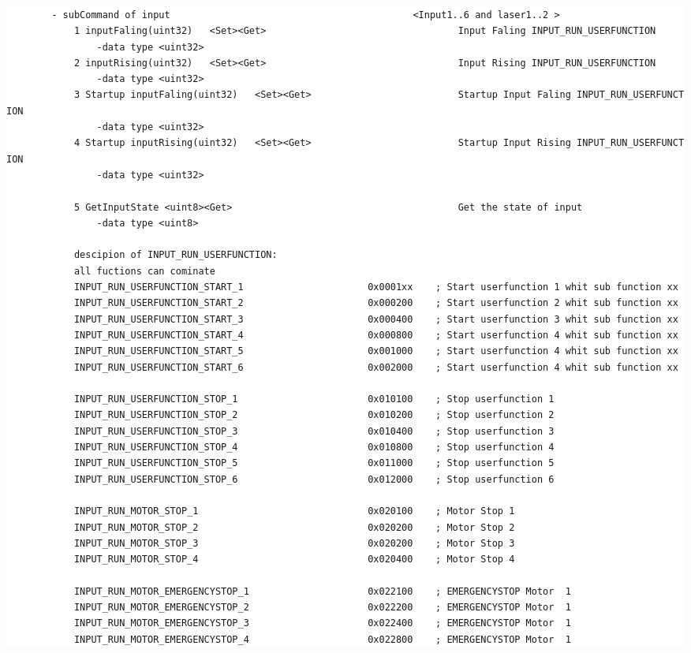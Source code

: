 			- subCommand of input											<Input1..6 and laser1..2 >
				1 inputFaling(uint32)	<Set><Get>									Input Faling INPUT_RUN_USERFUNCTION
					-data type <uint32>
				2 inputRising(uint32)	<Set><Get>									Input Rising INPUT_RUN_USERFUNCTION
					-data type <uint32>
				3 Startup inputFaling(uint32)	<Set><Get>							Startup Input Faling INPUT_RUN_USERFUNCTION
					-data type <uint32>
				4 Startup inputRising(uint32)	<Set><Get>							Startup Input Rising INPUT_RUN_USERFUNCTION
					-data type <uint32>

				5 GetInputState <uint8><Get>										Get the state of input
					-data type <uint8>

				descipion of INPUT_RUN_USERFUNCTION:
				all fuctions can cominate 
				INPUT_RUN_USERFUNCTION_START_1						0x0001xx	; Start userfunction 1 whit sub function xx
				INPUT_RUN_USERFUNCTION_START_2						0x000200	; Start userfunction 2 whit sub function xx
				INPUT_RUN_USERFUNCTION_START_3						0x000400	; Start userfunction 3 whit sub function xx
				INPUT_RUN_USERFUNCTION_START_4						0x000800	; Start userfunction 4 whit sub function xx
				INPUT_RUN_USERFUNCTION_START_5						0x001000	; Start userfunction 4 whit sub function xx
				INPUT_RUN_USERFUNCTION_START_6						0x002000	; Start userfunction 4 whit sub function xx

				INPUT_RUN_USERFUNCTION_STOP_1						0x010100	; Stop userfunction 1
				INPUT_RUN_USERFUNCTION_STOP_2						0x010200	; Stop userfunction 2
				INPUT_RUN_USERFUNCTION_STOP_3						0x010400	; Stop userfunction 3
				INPUT_RUN_USERFUNCTION_STOP_4						0x010800	; Stop userfunction 4
				INPUT_RUN_USERFUNCTION_STOP_5						0x011000	; Stop userfunction 5
				INPUT_RUN_USERFUNCTION_STOP_6						0x012000	; Stop userfunction 6

				INPUT_RUN_MOTOR_STOP_1								0x020100	; Motor Stop 1
				INPUT_RUN_MOTOR_STOP_2								0x020200	; Motor Stop 2
				INPUT_RUN_MOTOR_STOP_3								0x020200	; Motor Stop 3
				INPUT_RUN_MOTOR_STOP_4								0x020400	; Motor Stop 4

				INPUT_RUN_MOTOR_EMERGENCYSTOP_1						0x022100	; EMERGENCYSTOP Motor  1
				INPUT_RUN_MOTOR_EMERGENCYSTOP_2						0x022200	; EMERGENCYSTOP Motor  1
				INPUT_RUN_MOTOR_EMERGENCYSTOP_3						0x022400	; EMERGENCYSTOP Motor  1
				INPUT_RUN_MOTOR_EMERGENCYSTOP_4						0x022800	; EMERGENCYSTOP Motor  1

